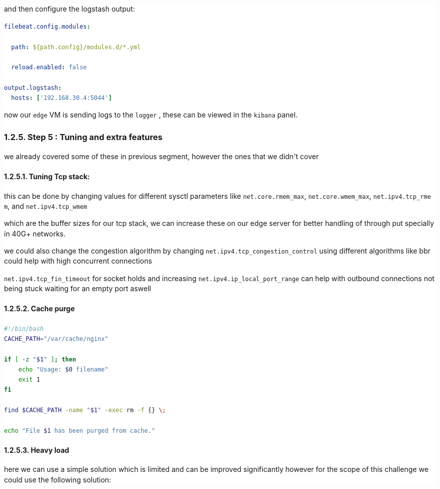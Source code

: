 and then configure the logstash output:

```yml
filebeat.config.modules:

  path: ${path.config}/modules.d/*.yml

  reload.enabled: false

output.logstash:
  hosts: ['192.168.30.4:5044']

```
 now our `edge` VM is sending logs to the `logger` , these can be viewed in the `kibana` panel.


 ### 1.2.5. Step 5 : Tuning and extra features

 we already covered some of these in previous segment, however the ones that we didn't cover

 #### 1.2.5.1. Tuning Tcp stack:

 this can be done by changing values for different sysctl parameters like
 `net.core.rmem_max`, `net.core.wmem_max`, `net.ipv4.tcp_rmem`, and `net.ipv4.tcp_wmem`

 which are the buffer sizes for our tcp stack, we can increase these on our edge server for better handling of through put specially in 40G+ networks.

 we could also change the congestion algorithm by changing `net.ipv4.tcp_congestion_control`
using different algorithms like bbr could help with high concurrent connections

`net.ipv4.tcp_fin_timeout` for socket holds and increasing  `net.ipv4.ip_local_port_range` can help with outbound connections not being stuck waiting for an empty port aswell


#### 1.2.5.2. Cache purge

```sh
#!/bin/bash
CACHE_PATH="/var/cache/nginx"

if [ -z "$1" ]; then
    echo "Usage: $0 filename"
    exit 1
fi

find $CACHE_PATH -name "$1" -exec rm -f {} \;

echo "File $1 has been purged from cache."
```


#### 1.2.5.3. Heavy load

here we can use a simple solution which is limited and can be improved significantly however for the scope of this challenge we could use the following solution:

